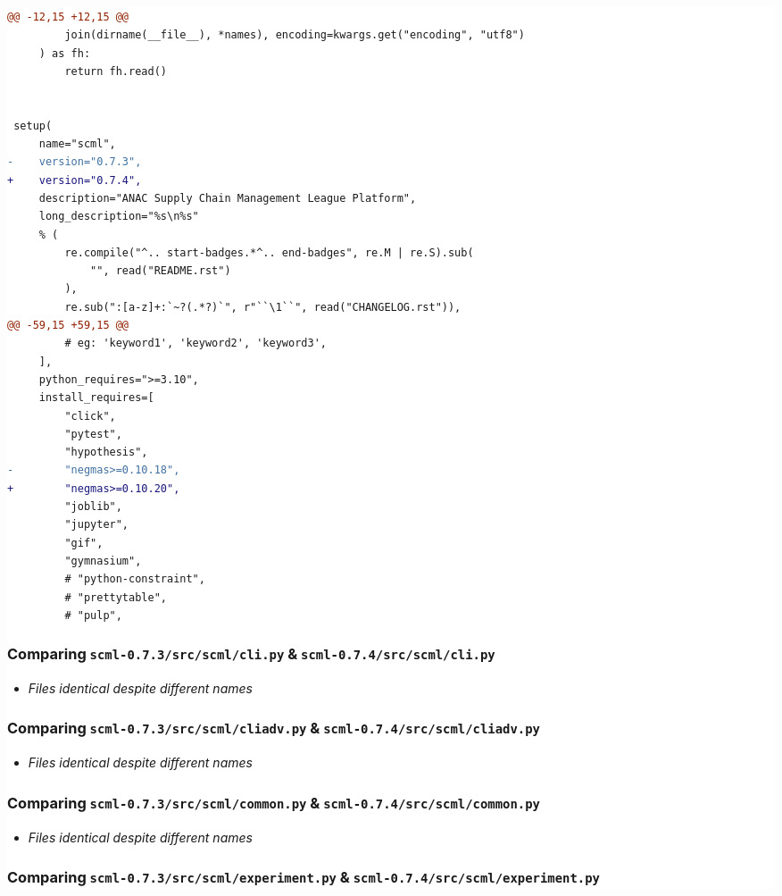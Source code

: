```diff
@@ -12,15 +12,15 @@
         join(dirname(__file__), *names), encoding=kwargs.get("encoding", "utf8")
     ) as fh:
         return fh.read()
 
 
 setup(
     name="scml",
-    version="0.7.3",
+    version="0.7.4",
     description="ANAC Supply Chain Management League Platform",
     long_description="%s\n%s"
     % (
         re.compile("^.. start-badges.*^.. end-badges", re.M | re.S).sub(
             "", read("README.rst")
         ),
         re.sub(":[a-z]+:`~?(.*?)`", r"``\1``", read("CHANGELOG.rst")),
@@ -59,15 +59,15 @@
         # eg: 'keyword1', 'keyword2', 'keyword3',
     ],
     python_requires=">=3.10",
     install_requires=[
         "click",
         "pytest",
         "hypothesis",
-        "negmas>=0.10.18",
+        "negmas>=0.10.20",
         "joblib",
         "jupyter",
         "gif",
         "gymnasium",
         # "python-constraint",
         # "prettytable",
         # "pulp",
```

### Comparing `scml-0.7.3/src/scml/cli.py` & `scml-0.7.4/src/scml/cli.py`

 * *Files identical despite different names*

### Comparing `scml-0.7.3/src/scml/cliadv.py` & `scml-0.7.4/src/scml/cliadv.py`

 * *Files identical despite different names*

### Comparing `scml-0.7.3/src/scml/common.py` & `scml-0.7.4/src/scml/common.py`

 * *Files identical despite different names*

### Comparing `scml-0.7.3/src/scml/experiment.py` & `scml-0.7.4/src/scml/experiment.py`
